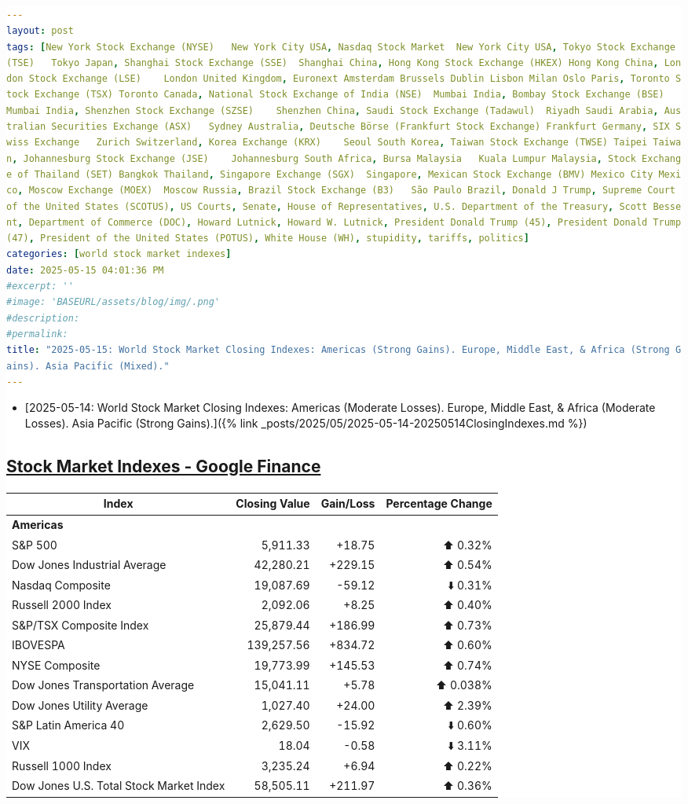 ```yaml
---
layout: post
tags: [New York Stock Exchange (NYSE)	New York City USA, Nasdaq Stock Market	New York City USA, Tokyo Stock Exchange (TSE)	Tokyo Japan, Shanghai Stock Exchange (SSE)	Shanghai China, Hong Kong Stock Exchange (HKEX)	Hong Kong China, London Stock Exchange (LSE)	London United Kingdom, Euronext Amsterdam Brussels Dublin Lisbon Milan Oslo Paris, Toronto Stock Exchange (TSX)	Toronto Canada, National Stock Exchange of India (NSE)	Mumbai India, Bombay Stock Exchange (BSE)	Mumbai India, Shenzhen Stock Exchange (SZSE)	Shenzhen China, Saudi Stock Exchange (Tadawul)	Riyadh Saudi Arabia, Australian Securities Exchange (ASX)	Sydney Australia, Deutsche Börse (Frankfurt Stock Exchange)	Frankfurt Germany, SIX Swiss Exchange	Zurich Switzerland, Korea Exchange (KRX)	Seoul South Korea, Taiwan Stock Exchange (TWSE)	Taipei Taiwan, Johannesburg Stock Exchange (JSE)	Johannesburg South Africa, Bursa Malaysia	Kuala Lumpur Malaysia, Stock Exchange of Thailand (SET)	Bangkok Thailand, Singapore Exchange (SGX)	Singapore, Mexican Stock Exchange (BMV)	Mexico City Mexico, Moscow Exchange (MOEX)	Moscow Russia, Brazil Stock Exchange (B3)	São Paulo Brazil, Donald J Trump, Supreme Court of the United States (SCOTUS), US Courts, Senate, House of Representatives, U.S. Department of the Treasury, Scott Bessent, Department of Commerce (DOC), Howard Lutnick, Howard W. Lutnick, President Donald Trump (45), President Donald Trump (47), President of the United States (POTUS), White House (WH), stupidity, tariffs, politics]
categories: [world stock market indexes]
date: 2025-05-15 04:01:36 PM
#excerpt: ''
#image: 'BASEURL/assets/blog/img/.png'
#description:
#permalink:
title: "2025-05-15: World Stock Market Closing Indexes: Americas (Strong Gains). Europe, Middle East, & Africa (Strong Gains). Asia Pacific (Mixed)."
---
```


- [2025-05-14: World Stock Market Closing Indexes: Americas (Moderate Losses). Europe, Middle East, & Africa (Moderate Losses). Asia Pacific (Strong Gains).]({% link _posts/2025/05/2025-05-14-20250514ClosingIndexes.md %})

## [Stock Market Indexes - Google Finance](https://www.google.com/finance/markets/indexes/)

| Index | Closing Value | Gain/Loss | Percentage Change |
|---|---:|---:|---:|
| **Americas** | | | |
| S&P 500 | 5,911.33 | +18.75 | :arrow_up: 0.32% |
| Dow Jones Industrial Average | 42,280.21 | +229.15 | :arrow_up: 0.54% |
| Nasdaq Composite | 19,087.69 | -59.12 | :arrow_down: 0.31% |
| Russell 2000 Index | 2,092.06 | +8.25 | :arrow_up: 0.40% |
| S&P/TSX Composite Index | 25,879.44 | +186.99 | :arrow_up: 0.73% |
| IBOVESPA | 139,257.56 | +834.72 | :arrow_up: 0.60% |
| NYSE Composite | 19,773.99 | +145.53 | :arrow_up: 0.74% |
| Dow Jones Transportation Average | 15,041.11 | +5.78 | :arrow_up: 0.038% |
| Dow Jones Utility Average | 1,027.40 | +24.00 | :arrow_up: 2.39% |
| S&P Latin America 40 | 2,629.50 | -15.92 | :arrow_down: 0.60% |
| VIX | 18.04 | -0.58 | :arrow_down: 3.11% |
| Russell 1000 Index | 3,235.24 | +6.94 | :arrow_up: 0.22% |
| Dow Jones U.S. Total Stock Market Index | 58,505.11 | +211.97 | :arrow_up: 0.36% |